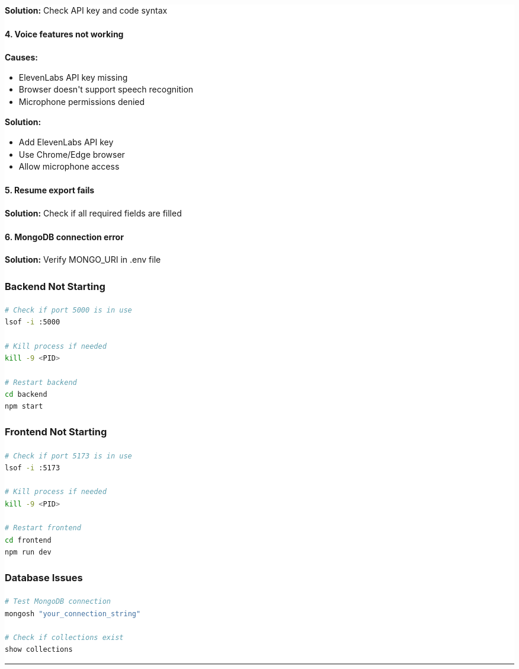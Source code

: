 **Solution:** Check API key and code syntax

#### **4. Voice features not working**
**Causes:**
- ElevenLabs API key missing
- Browser doesn't support speech recognition
- Microphone permissions denied

**Solution:**
- Add ElevenLabs API key
- Use Chrome/Edge browser
- Allow microphone access

#### **5. Resume export fails**
**Solution:** Check if all required fields are filled

#### **6. MongoDB connection error**
**Solution:** Verify MONGO_URI in .env file

### **Backend Not Starting**

```bash
# Check if port 5000 is in use
lsof -i :5000

# Kill process if needed
kill -9 <PID>

# Restart backend
cd backend
npm start
```

### **Frontend Not Starting**

```bash
# Check if port 5173 is in use
lsof -i :5173

# Kill process if needed
kill -9 <PID>

# Restart frontend
cd frontend
npm run dev
```

### **Database Issues**

```bash
# Test MongoDB connection
mongosh "your_connection_string"

# Check if collections exist
show collections
```

---